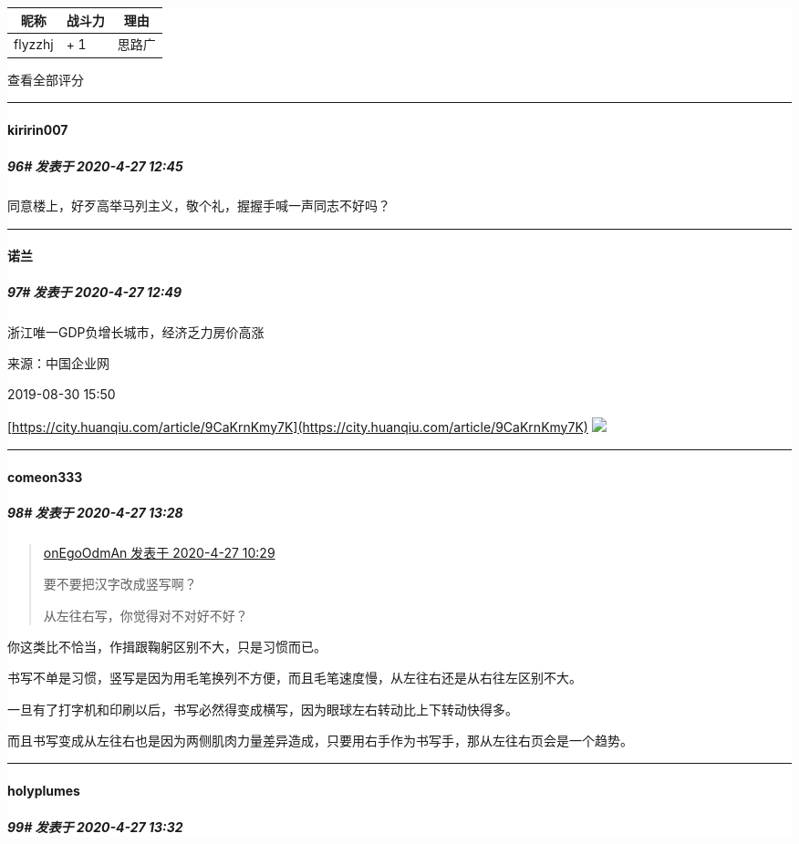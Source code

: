 |昵称|战斗力|理由|
|----|---|---|
| flyzzhj| + 1|思路广|


查看全部评分


-----

####  kiririn007  
##### 96#       发表于 2020-4-27 12:45


同意楼上，好歹高举马列主义，敬个礼，握握手喊一声同志不好吗？


-----

####  诺兰  
##### 97#       发表于 2020-4-27 12:49


浙江唯一GDP负增长城市，经济乏力房价高涨

来源：中国企业网


2019-08-30 15:50

[https://city.huanqiu.com/article/9CaKrnKmy7K](https://city.huanqiu.com/article/9CaKrnKmy7K)
<img src="https://static.saraba1st.com/image/smiley/face2017/067.png" referrerpolicy="no-referrer">


-----

####  comeon333  
##### 98#       发表于 2020-4-27 13:28


<blockquote><a href="httphttps://bbs.saraba1st.com/2b/forum.php?mod=redirect&amp;goto=findpost&amp;pid=47219930&amp;ptid=1929924" target="_blank">onEgoOdmAn 发表于 2020-4-27 10:29</a>

要不要把汉字改成竖写啊？

从左往右写，你觉得对不对好不好？</blockquote>
你这类比不恰当，作揖跟鞠躬区别不大，只是习惯而已。

书写不单是习惯，竖写是因为用毛笔换列不方便，而且毛笔速度慢，从左往右还是从右往左区别不大。

一旦有了打字机和印刷以后，书写必然得变成横写，因为眼球左右转动比上下转动快得多。

而且书写变成从左往右也是因为两侧肌肉力量差异造成，只要用右手作为书写手，那从左往右页会是一个趋势。


-----

####  holyplumes  
##### 99#       发表于 2020-4-27 13:32
